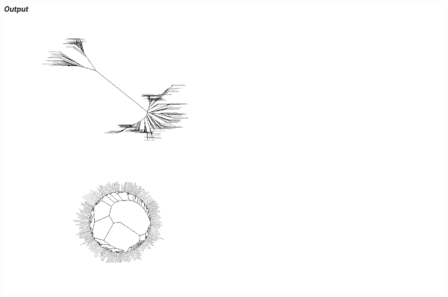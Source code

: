 **_Output_**

<div style='justify-content: center'>
<img src="https://github.com/iliapopov17/NGS-Data-Analysis-Manual/blob/main/04_Phylogenetics/01_Intro_Trees/imgs/6.png" align='center', width="50%">
</div>

<div style='justify-content: center'>
<img src="https://github.com/iliapopov17/NGS-Data-Analysis-Manual/blob/main/04_Phylogenetics/01_Intro_Trees/imgs/6.5.png" align='center', width="50%">
</div>
